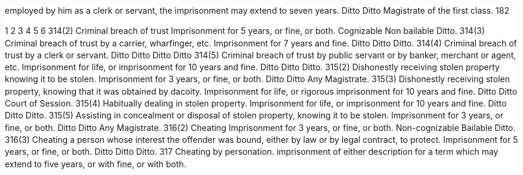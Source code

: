 employed by him as a clerk or 
servant, the imprisonment may 
extend to seven years. 
Ditto Ditto Magistrate of the 
first class. 
182 
 
1 2 3 4 5 6 
314(2) Criminal breach of trust Imprisonment for 5 years, or 
fine, or both. 
Cognizable Non
bailable 
Ditto. 
314(3) Criminal breach of trust by a carrier, 
wharfinger, etc. 
Imprisonment for 7 years and 
fine. 
Ditto Ditto Ditto. 
314(4) Criminal breach of trust by a clerk or 
servant. 
Ditto Ditto Ditto Ditto 
314(5) Criminal breach of trust by public 
servant or by banker, merchant or 
agent, etc. 
Imprisonment for life, or 
imprisonment for 10 years and 
fine. 
Ditto Ditto Ditto. 
315(2) Dishonestly receiving stolen property 
knowing it to be stolen. 
Imprisonment for 3 years, or 
fine, or both. 
Ditto Ditto Any Magistrate. 
315(3) Dishonestly receiving stolen property, 
knowing that it was obtained by 
dacoity. 
Imprisonment for life, or 
rigorous imprisonment for 10 
years and fine. 
Ditto Ditto Court of 
Session. 
315(4) Habitually dealing in stolen property. Imprisonment for life, or 
imprisonment for 10 years and 
fine. 
Ditto Ditto Ditto. 
315(5) Assisting in concealment or disposal 
of stolen property, knowing it to be 
stolen. 
Imprisonment for 3 years, or 
fine, or both. 
Ditto Ditto Any Magistrate. 
316(2) Cheating Imprisonment for 3 years, or 
fine, or both. 
Non-cognizable Bailable Ditto. 
316(3) Cheating a person whose interest the 
offender was bound, either by law or 
by legal contract, to protect. 
Imprisonment for 5 years, or 
fine, or both. 
Ditto Ditto Ditto. 
317 Cheating by personation. imprisonment of either 
description for a term which 
may extend to five years, or 
with fine, or with both. 